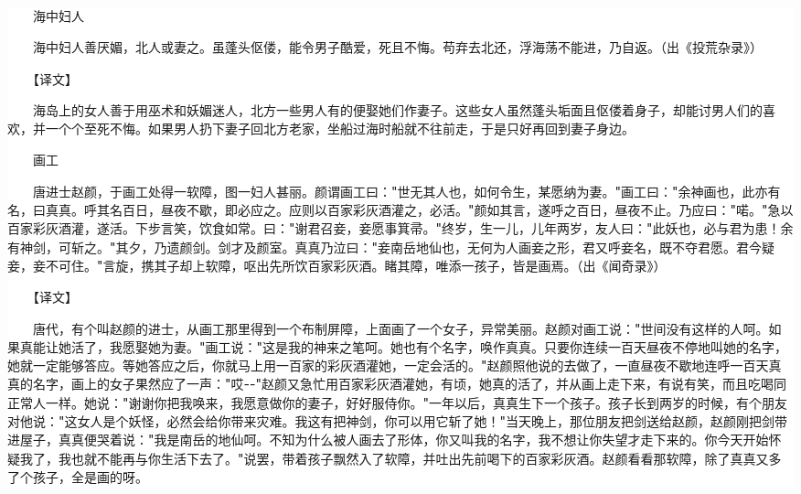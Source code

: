  

　　海中妇人　　

 

　　海中妇人善厌媚，北人或妻之。虽蓬头伛偻，能令男子酷爱，死且不悔。苟弃去北还，浮海荡不能进，乃自返。（出《投荒杂录》）

 

　　【译文】

 

　　海岛上的女人善于用巫术和妖媚迷人，北方一些男人有的便娶她们作妻子。这些女人虽然蓬头垢面且伛偻着身子，却能讨男人们的喜欢，并一个个至死不悔。如果男人扔下妻子回北方老家，坐船过海时船就不往前走，于是只好再回到妻子身边。

 

　　画工　　

 

　　唐进士赵颜，于画工处得一软障，图一妇人甚丽。颜谓画工曰："世无其人也，如何令生，某愿纳为妻。"画工曰："余神画也，此亦有名，曰真真。呼其名百日，昼夜不歇，即必应之。应则以百家彩灰酒灌之，必活。"颜如其言，遂呼之百日，昼夜不止。乃应曰："喏。"急以百家彩灰酒灌，遂活。下步言笑，饮食如常。曰："谢君召妾，妾愿事箕帚。"终岁，生一儿，儿年两岁，友人曰："此妖也，必与君为患！余有神剑，可斩之。"其夕，乃遗颜剑。剑才及颜室。真真乃泣曰："妾南岳地仙也，无何为人画妾之形，君又呼妾名，既不夺君愿。君今疑妾，妾不可住。"言旋，携其子却上软障，呕出先所饮百家彩灰酒。睹其障，唯添一孩子，皆是画焉。（出《闻奇录》）

 

　　【译文】

 

　　唐代，有个叫赵颜的进士，从画工那里得到一个布制屏障，上面画了一个女子，异常美丽。赵颜对画工说："世间没有这样的人呵。如果真能让她活了，我愿娶她为妻。"画工说："这是我的神来之笔呵。她也有个名字，唤作真真。只要你连续一百天昼夜不停地叫她的名字，她就一定能够答应。等她答应之后，你就马上用一百家的彩灰酒灌她，一定会活的。"赵颜照他说的去做了，一直昼夜不歇地连呼一百天真真的名字，画上的女子果然应了一声："哎--"赵颜又急忙用百家彩灰酒灌她，有顷，她真的活了，并从画上走下来，有说有笑，而且吃喝同正常人一样。她说："谢谢你把我唤来，我愿意做你的妻子，好好服侍你。"一年以后，真真生下一个孩子。孩子长到两岁的时候，有个朋友对他说："这女人是个妖怪，必然会给你带来灾难。我这有把神剑，你可以用它斩了她！"当天晚上，那位朋友把剑送给赵颜，赵颜刚把剑带进屋子，真真便哭着说："我是南岳的地仙呵。不知为什么被人画去了形体，你又叫我的名字，我不想让你失望才走下来的。你今天开始怀疑我了，我也就不能再与你生活下去了。"说罢，带着孩子飘然入了软障，并吐出先前喝下的百家彩灰酒。赵颜看看那软障，除了真真又多了个孩子，全是画的呀。
